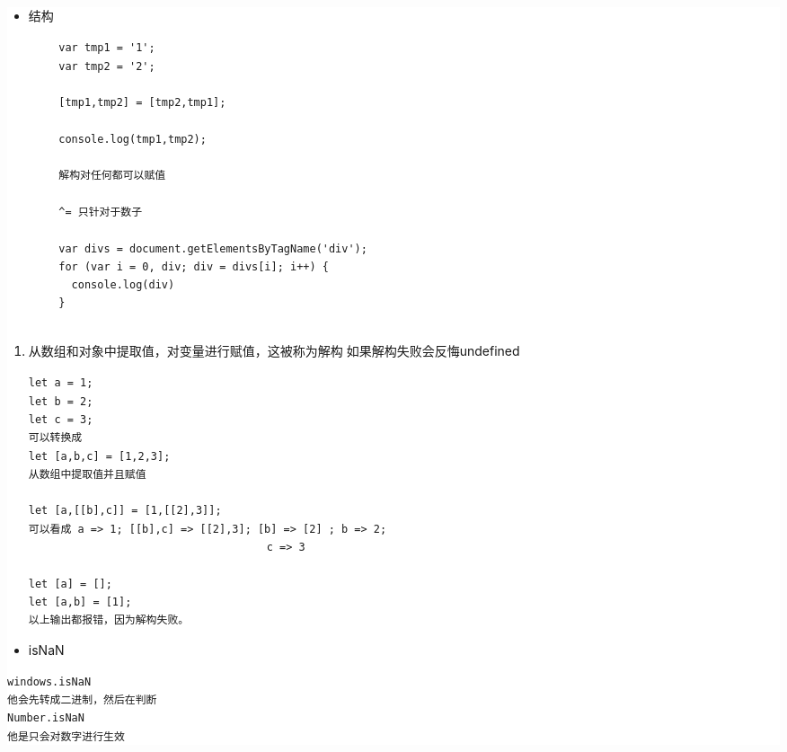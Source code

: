 - 结构
```
		var tmp1 = '1';
		var tmp2 = '2';
		
		[tmp1,tmp2] = [tmp2,tmp1];
		
		console.log(tmp1,tmp2);
		
		解构对任何都可以赋值
		
		^= 只针对于数子
		
		var divs = document.getElementsByTagName('div');
		for (var i = 0, div; div = divs[i]; i++) {
		  console.log(div)
		}
		
```
1. 从数组和对象中提取值，对变量进行赋值，这被称为解构
   如果解构失败会反悔undefined

   ```
   let a = 1;
   let b = 2;
   let c = 3;
   可以转换成
   let [a,b,c] = [1,2,3];
   从数组中提取值并且赋值
   
   let [a,[[b],c]] = [1,[[2],3]];
   可以看成 a => 1; [[b],c] => [[2],3]; [b] => [2] ; b => 2; 
                                        c => 3
   
   let [a] = [];
   let [a,b] = [1];
   以上输出都报错，因为解构失败。
   ```


 - isNaN
```
windows.isNaN
他会先转成二进制，然后在判断
Number.isNaN
他是只会对数字进行生效
```
